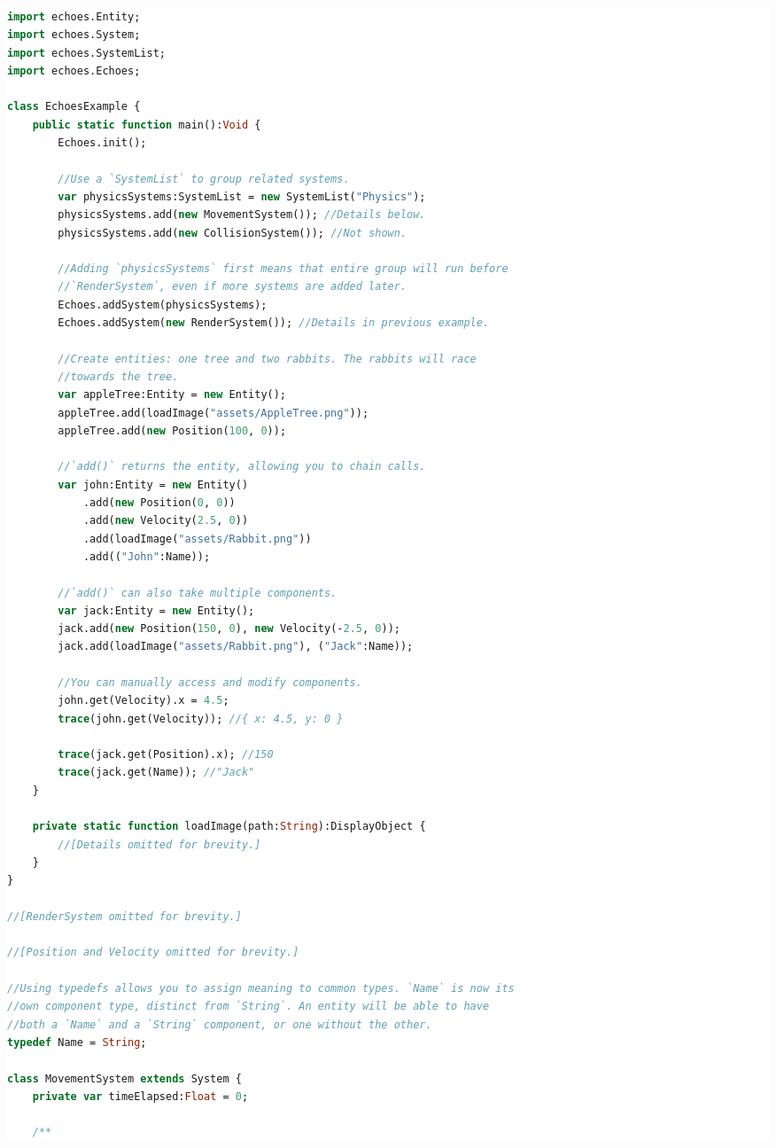 ```haxe
import echoes.Entity;
import echoes.System;
import echoes.SystemList;
import echoes.Echoes;

class EchoesExample {
	public static function main():Void {
		Echoes.init();
		
		//Use a `SystemList` to group related systems.
		var physicsSystems:SystemList = new SystemList("Physics");
		physicsSystems.add(new MovementSystem()); //Details below.
		physicsSystems.add(new CollisionSystem()); //Not shown.
		
		//Adding `physicsSystems` first means that entire group will run before
		//`RenderSystem`, even if more systems are added later.
		Echoes.addSystem(physicsSystems);
		Echoes.addSystem(new RenderSystem()); //Details in previous example.
		
		//Create entities: one tree and two rabbits. The rabbits will race
		//towards the tree.
		var appleTree:Entity = new Entity();
		appleTree.add(loadImage("assets/AppleTree.png"));
		appleTree.add(new Position(100, 0));
		
		//`add()` returns the entity, allowing you to chain calls.
		var john:Entity = new Entity()
			.add(new Position(0, 0))
			.add(new Velocity(2.5, 0))
			.add(loadImage("assets/Rabbit.png"))
			.add(("John":Name));
		
		//`add()` can also take multiple components.
		var jack:Entity = new Entity();
		jack.add(new Position(150, 0), new Velocity(-2.5, 0));
		jack.add(loadImage("assets/Rabbit.png"), ("Jack":Name));
		
		//You can manually access and modify components.
		john.get(Velocity).x = 4.5;
		trace(john.get(Velocity)); //{ x: 4.5, y: 0 }
		
		trace(jack.get(Position).x); //150
		trace(jack.get(Name)); //"Jack"
	}
	
	private static function loadImage(path:String):DisplayObject {
		//[Details omitted for brevity.]
	}
}

//[RenderSystem omitted for brevity.]

//[Position and Velocity omitted for brevity.]

//Using typedefs allows you to assign meaning to common types. `Name` is now its
//own component type, distinct from `String`. An entity will be able to have
//both a `Name` and a `String` component, or one without the other.
typedef Name = String;

class MovementSystem extends System {
	private var timeElapsed:Float = 0;
	
	/**
```